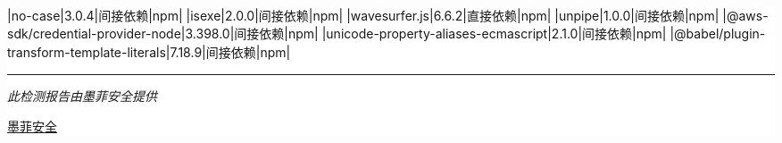 |no-case|3.0.4|间接依赖|npm|
|isexe|2.0.0|间接依赖|npm|
|wavesurfer.js|6.6.2|直接依赖|npm|
|unpipe|1.0.0|间接依赖|npm|
|@aws-sdk/credential-provider-node|3.398.0|间接依赖|npm|
|unicode-property-aliases-ecmascript|2.1.0|间接依赖|npm|
|@babel/plugin-transform-template-literals|7.18.9|间接依赖|npm|


------

*此检测报告由墨菲安全提供*

[墨菲安全](www.murphysec.com)
